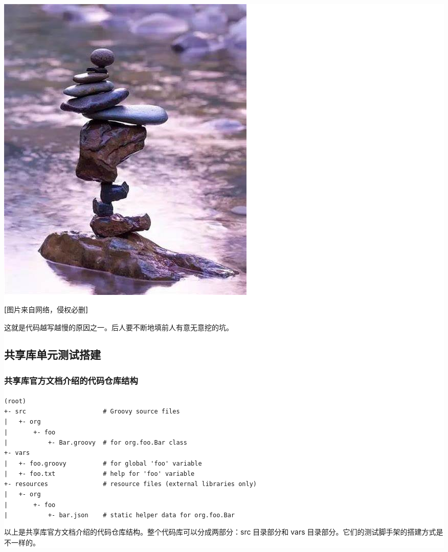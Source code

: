 ![image.png](2019-05-28-jenkins-pipeline-shared-lib-unit-test/stone.png)

[图片来自网络，侵权必删]

这就是代码越写越慢的原因之一。后人要不断地填前人有意无意挖的坑。

## 共享库单元测试搭建

### 共享库官方文档介绍的代码仓库结构
```
(root)
+- src                     # Groovy source files
|   +- org
|       +- foo
|           +- Bar.groovy  # for org.foo.Bar class
+- vars
|   +- foo.groovy          # for global 'foo' variable
|   +- foo.txt             # help for 'foo' variable
+- resources               # resource files (external libraries only)
|   +- org
|       +- foo
|           +- bar.json    # static helper data for org.foo.Bar
```
以上是共享库官方文档介绍的代码仓库结构。整个代码库可以分成两部分：src 目录部分和 vars 目录部分。它们的测试脚手架的搭建方式是不一样的。
